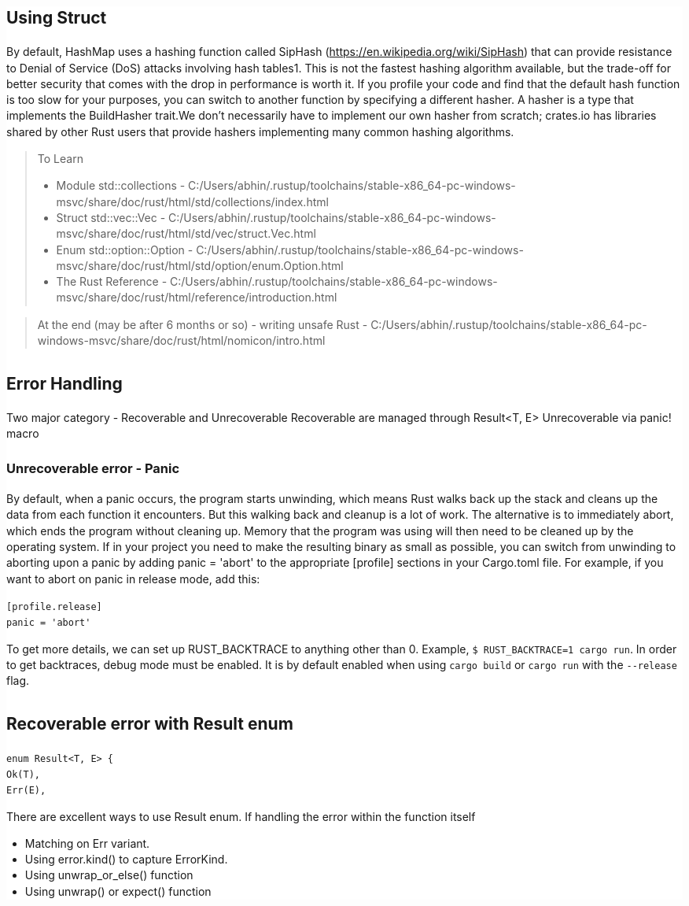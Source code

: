 ## Using Struct
By default, HashMap uses a hashing function called SipHash (https://en.wikipedia.org/wiki/SipHash) that can provide resistance to Denial of Service (DoS) attacks involving hash tables1. This is not the fastest hashing algorithm available, but the trade-off for better security that comes with the drop in performance is worth it. If you profile your code and find that the default hash function is too slow for your purposes, you can switch to another function by specifying a different hasher. A hasher is a type that implements the BuildHasher trait.We don’t necessarily have to implement our own hasher from scratch; crates.io has libraries shared by other Rust users that provide hashers implementing many common hashing algorithms.

> To Learn
>- Module std::collections - C:/Users/abhin/.rustup/toolchains/stable-x86_64-pc-windows-msvc/share/doc/rust/html/std/collections/index.html
>- Struct std::vec::Vec - C:/Users/abhin/.rustup/toolchains/stable-x86_64-pc-windows-msvc/share/doc/rust/html/std/vec/struct.Vec.html
>- Enum std::option::Option - C:/Users/abhin/.rustup/toolchains/stable-x86_64-pc-windows-msvc/share/doc/rust/html/std/option/enum.Option.html
>- The Rust Reference - C:/Users/abhin/.rustup/toolchains/stable-x86_64-pc-windows-msvc/share/doc/rust/html/reference/introduction.html

> At the end (may be after 6 months or so) - writing unsafe Rust - C:/Users/abhin/.rustup/toolchains/stable-x86_64-pc-windows-msvc/share/doc/rust/html/nomicon/intro.html

## Error Handling
Two major category - Recoverable and Unrecoverable
Recoverable are managed through Result<T, E>
Unrecoverable via panic! macro

### Unrecoverable error - Panic
By default, when a panic occurs, the program starts unwinding, which means Rust walks back up the stack and cleans up the data from each function it encounters. But this walking back and cleanup is a lot of work. The alternative is to immediately abort, which ends the program without cleaning up. Memory that the program was using will then need to be cleaned up by the operating system. If in your project you need to make the resulting binary as small as possible, you can switch from unwinding to aborting upon a panic by adding panic = 'abort' to the appropriate [profile] sections in your Cargo.toml file. For example, if you want to abort on panic in release mode, add this:
```
[profile.release]
panic = 'abort'
```
To get more details, we can set up RUST_BACKTRACE to anything other than 0. Example, `$ RUST_BACKTRACE=1 cargo run`. In order to get backtraces, debug mode must be enabled. It is by default enabled when using `cargo build` or `cargo run` with the `--release` flag.

## Recoverable error with Result enum
```
enum Result<T, E> {
Ok(T),
Err(E),
```
There are excellent ways to use Result enum. If handling the error within the function itself
- Matching on Err variant.
- Using error.kind() to capture ErrorKind.
- Using unwrap_or_else() function
- Using unwrap() or expect() function
